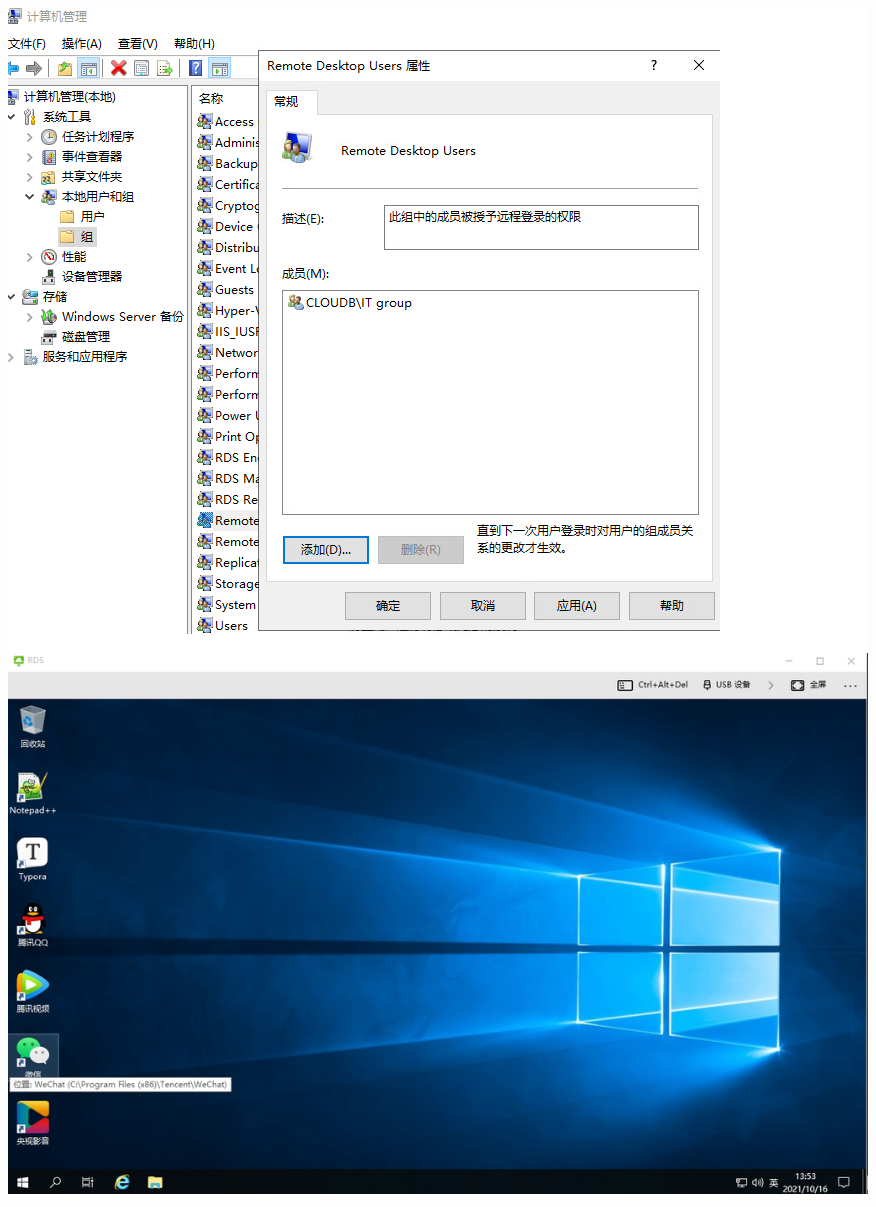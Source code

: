 ![image-20211016135134721](vsphere.assets/image-20211016135134721.png)

![image-20211016135315750](vsphere.assets/image-20211016135315750.png)
